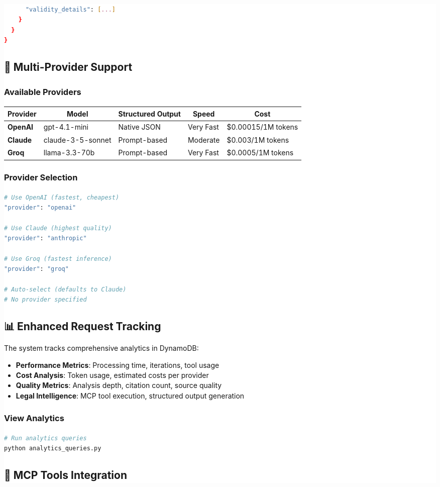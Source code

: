 ```bash
      "validity_details": [...]
    }
  }
}
```

## 🤖 Multi-Provider Support

### Available Providers

| Provider | Model | Structured Output | Speed | Cost |
|----------|--------|------------------|-------|------|
| **OpenAI** | gpt-4.1-mini | Native JSON | Very Fast | $0.00015/1M tokens |
| **Claude** | claude-3-5-sonnet | Prompt-based | Moderate | $0.003/1M tokens |
| **Groq** | llama-3.3-70b | Prompt-based | Very Fast | $0.0005/1M tokens |

### Provider Selection

```bash
# Use OpenAI (fastest, cheapest)
"provider": "openai"

# Use Claude (highest quality)
"provider": "anthropic"

# Use Groq (fastest inference)
"provider": "groq"

# Auto-select (defaults to Claude)
# No provider specified
```

## 📊 Enhanced Request Tracking

The system tracks comprehensive analytics in DynamoDB:

- **Performance Metrics**: Processing time, iterations, tool usage
- **Cost Analysis**: Token usage, estimated costs per provider
- **Quality Metrics**: Analysis depth, citation count, source quality
- **Legal Intelligence**: MCP tool execution, structured output generation

### View Analytics

```python
# Run analytics queries
python analytics_queries.py
```

## 🔧 MCP Tools Integration
